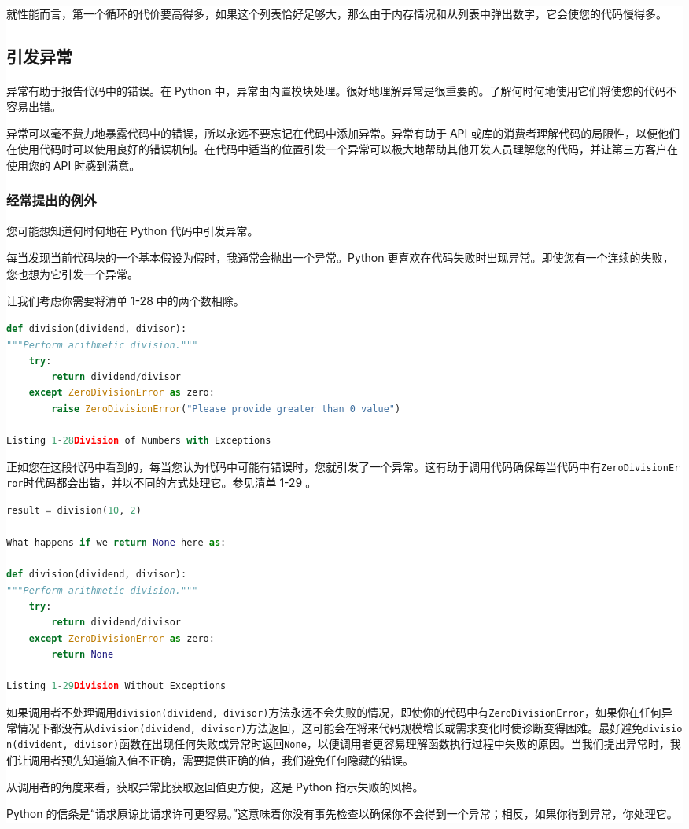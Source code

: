 就性能而言，第一个循环的代价要高得多，如果这个列表恰好足够大，那么由于内存情况和从列表中弹出数字，它会使您的代码慢得多。

## 引发异常

异常有助于报告代码中的错误。在 Python 中，异常由内置模块处理。很好地理解异常是很重要的。了解何时何地使用它们将使您的代码不容易出错。

异常可以毫不费力地暴露代码中的错误，所以永远不要忘记在代码中添加异常。异常有助于 API 或库的消费者理解代码的局限性，以便他们在使用代码时可以使用良好的错误机制。在代码中适当的位置引发一个异常可以极大地帮助其他开发人员理解您的代码，并让第三方客户在使用您的 API 时感到满意。

### 经常提出的例外

您可能想知道何时何地在 Python 代码中引发异常。

每当发现当前代码块的一个基本假设为假时，我通常会抛出一个异常。Python 更喜欢在代码失败时出现异常。即使您有一个连续的失败，您也想为它引发一个异常。

让我们考虑你需要将清单 1-28 中的两个数相除。

```py
def division(dividend, divisor):
"""Perform arithmetic division."""
    try:
        return dividend/divisor
    except ZeroDivisionError as zero:
        raise ZeroDivisionError("Please provide greater than 0 value")

Listing 1-28Division of Numbers with Exceptions

```

正如您在这段代码中看到的，每当您认为代码中可能有错误时，您就引发了一个异常。这有助于调用代码确保每当代码中有`ZeroDivisionError`时代码都会出错，并以不同的方式处理它。参见清单 1-29 。

```py
result = division(10, 2)

What happens if we return None here as:

def division(dividend, divisor):
"""Perform arithmetic division."""
    try:
        return dividend/divisor
    except ZeroDivisionError as zero:
        return None

Listing 1-29Division Without Exceptions

```

如果调用者不处理调用`division(dividend, divisor)`方法永远不会失败的情况，即使你的代码中有`ZeroDivisionError`，如果你在任何异常情况下都没有从`division(dividend, divisor)`方法返回，这可能会在将来代码规模增长或需求变化时使诊断变得困难。最好避免`division(divident, divisor)`函数在出现任何失败或异常时返回`None`，以便调用者更容易理解函数执行过程中失败的原因。当我们提出异常时，我们让调用者预先知道输入值不正确，需要提供正确的值，我们避免任何隐藏的错误。

从调用者的角度来看，获取异常比获取返回值更方便，这是 Python 指示失败的风格。

Python 的信条是“请求原谅比请求许可更容易。”这意味着你没有事先检查以确保你不会得到一个异常；相反，如果你得到异常，你处理它。
